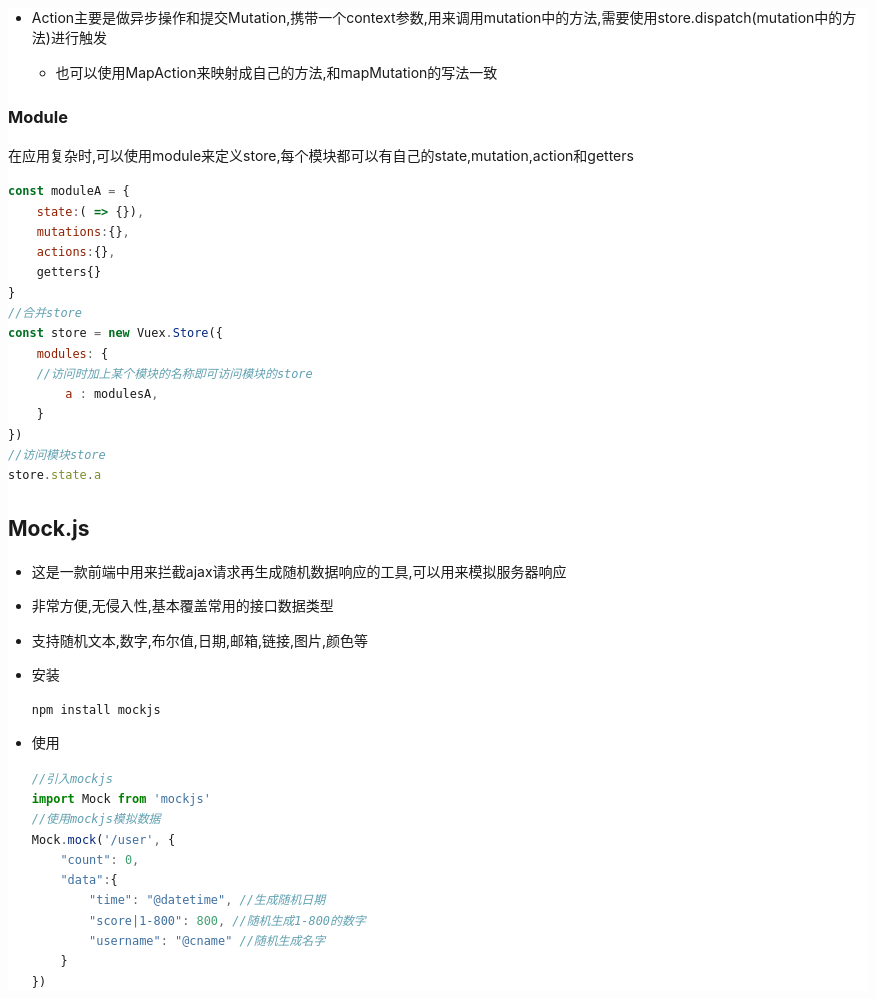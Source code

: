 - Action主要是做异步操作和提交Mutation,携带一个context参数,用来调用mutation中的方法,需要使用store.dispatch(mutation中的方法)进行触发

	- 也可以使用MapAction来映射成自己的方法,和mapMutation的写法一致

### Module

在应用复杂时,可以使用module来定义store,每个模块都可以有自己的state,mutation,action和getters

```javascript
const moduleA = {
	state:( => {}),
	mutations:{},
	actions:{},
	getters{}
}
//合并store
const store = new Vuex.Store({
	modules: {
    //访问时加上某个模块的名称即可访问模块的store
		a : modulesA,
	}
})
//访问模块store
store.state.a
```

## Mock.js

- 这是一款前端中用来拦截ajax请求再生成随机数据响应的工具,可以用来模拟服务器响应

- 非常方便,无侵入性,基本覆盖常用的接口数据类型

- 支持随机文本,数字,布尔值,日期,邮箱,链接,图片,颜色等

- 安装

	```shell
	npm install mockjs
	```

- 使用

	```javascript
	//引入mockjs
	import Mock from 'mockjs'
	//使用mockjs模拟数据
	Mock.mock('/user', {
		"count": 0,
		"data":{
			"time": "@datetime", //生成随机日期
			"score|1-800": 800, //随机生成1-800的数字
			"username": "@cname" //随机生成名字
		}
	})
	```
